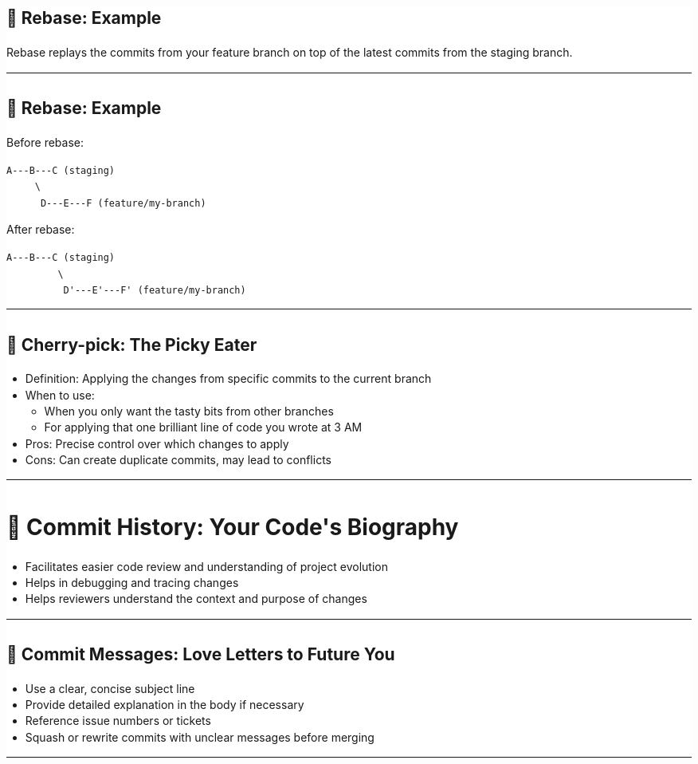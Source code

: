
## 🔄 Rebase: Example

Rebase replays the commits from your feature branch on top of the latest commits from the staging branch.

---

## 🔄 Rebase: Example

Before rebase:
```
A---B---C (staging)
     \
      D---E---F (feature/my-branch)
```

After rebase:
```
A---B---C (staging)
         \
          D'---E'---F' (feature/my-branch)
```

---

## 🍒 Cherry-pick: The Picky Eater

- Definition: Applying the changes from specific commits to the current branch
- When to use:
  - When you only want the tasty bits from other branches
  - For applying that one brilliant line of code you wrote at 3 AM
- Pros: Precise control over which changes to apply
- Cons: Can create duplicate commits, may lead to conflicts

---

# 📜 Commit History: Your Code's Biography

- Facilitates easier code review and understanding of project evolution
- Helps in debugging and tracing changes
- Helps reviewers understand the context and purpose of changes

---

## 💌 Commit Messages: Love Letters to Future You

- Use a clear, concise subject line
- Provide detailed explanation in the body if necessary
- Reference issue numbers or tickets
- Squash or rewrite commits with unclear messages before merging

---